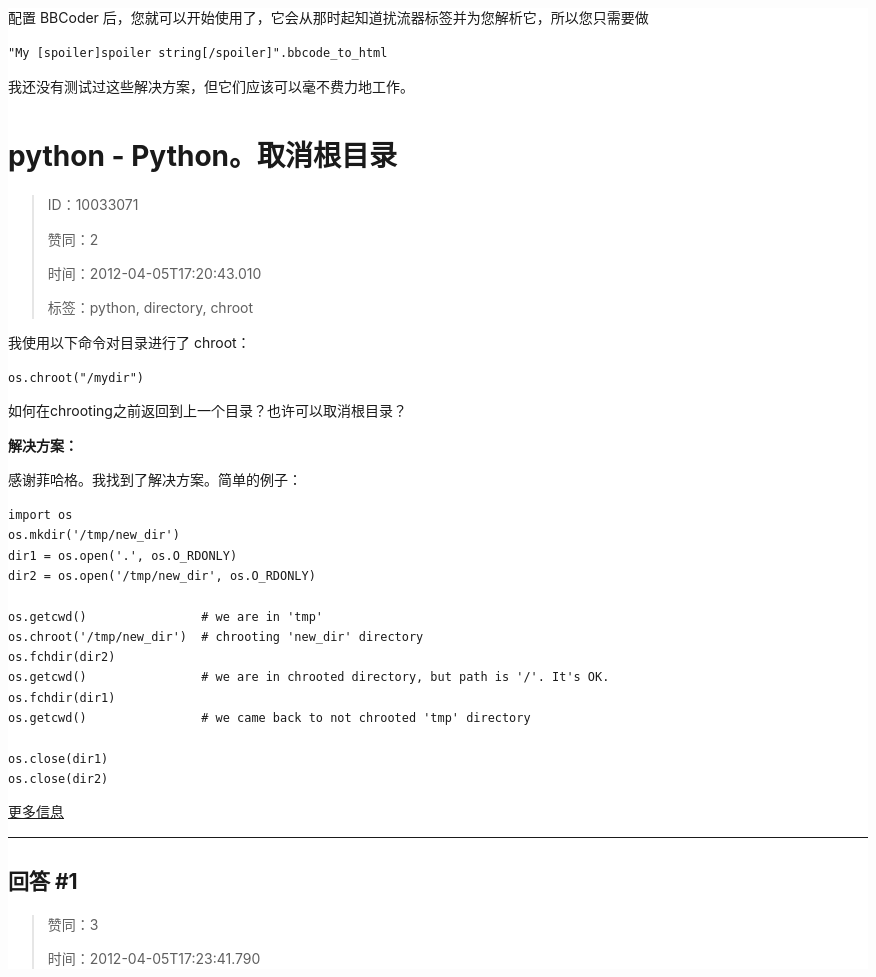 配置 BBCoder 后，您就可以开始使用了，它会从那时起知道扰流器标签并为您解析它，所以您只需要做

```
"My [spoiler]spoiler string[/spoiler]".bbcode_to_html 
```

我还没有测试过这些解决方案，但它们应该可以毫不费力地工作。

# python - Python。取消根目录

> ID：10033071
> 
> 赞同：2
> 
> 时间：2012-04-05T17:20:43.010
> 
> 标签：python, directory, chroot

我使用以下命令对目录进行了 chroot：

```
os.chroot("/mydir") 
```

如何在chrooting之前返回到上一个目录？也许可以取消根目录？

**解决方案：**

感谢菲哈格。我找到了解决方案。简单的例子：

```
import os
os.mkdir('/tmp/new_dir')
dir1 = os.open('.', os.O_RDONLY)
dir2 = os.open('/tmp/new_dir', os.O_RDONLY)

os.getcwd()                # we are in 'tmp'
os.chroot('/tmp/new_dir')  # chrooting 'new_dir' directory
os.fchdir(dir2)
os.getcwd()                # we are in chrooted directory, but path is '/'. It's OK.
os.fchdir(dir1)
os.getcwd()                # we came back to not chrooted 'tmp' directory

os.close(dir1)
os.close(dir2) 
```

[更多信息](http://docs.python.org/library/os.html#process-parameters)

* * *

## 回答 #1

> 赞同：3
> 
> 时间：2012-04-05T17:23:41.790
